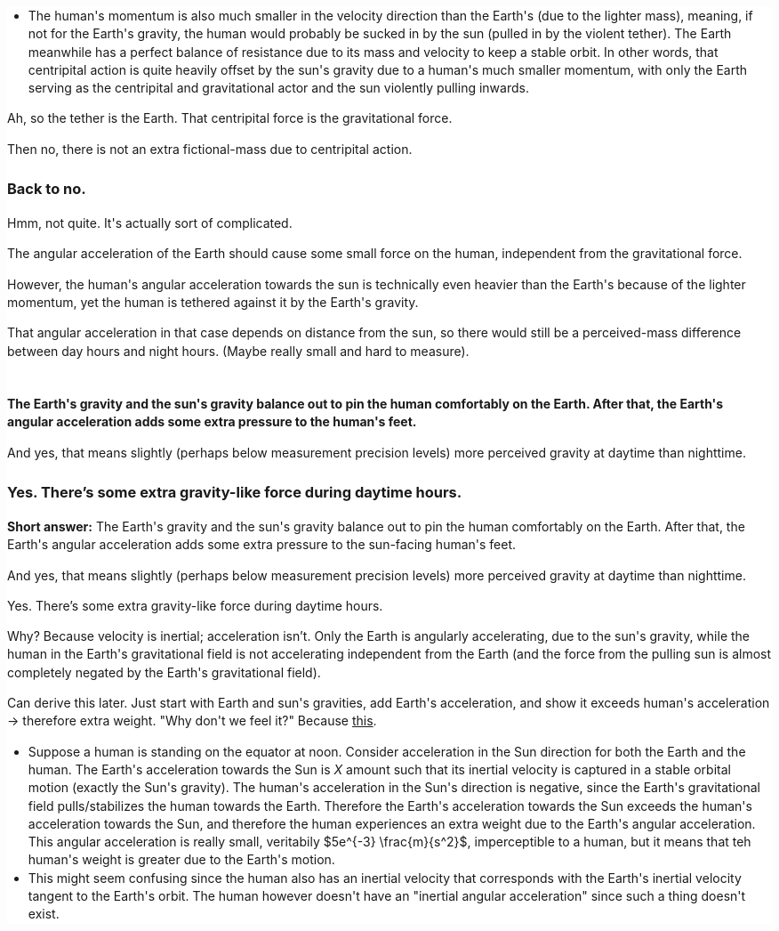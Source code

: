 - The human's momentum is also much smaller in the velocity direction than the Earth's (due to the lighter mass), meaning, if not for the Earth's gravity, the human would probably be sucked in by the sun (pulled in by the violent tether). The Earth meanwhile has a perfect balance of resistance due to its mass and velocity to keep a stable orbit. In other words, that centripital action is quite heavily offset by the sun's gravity due to a human's much smaller momentum, with only the Earth serving as the centripital and gravitational actor and the sun violently pulling inwards.

Ah, so the tether is the Earth. That centripital force is the gravitational force.

Then no, there is not an extra fictional-mass due to centripital action.

### Back to no.

Hmm, not quite. It's actually sort of complicated.

The angular acceleration of the Earth should cause some small force on the human, independent from the gravitational force.

However, the human's angular acceleration towards the sun is technically even heavier than the Earth's because of the lighter momentum, yet the human is tethered against it by the Earth's gravity.

That angular acceleration in that case depends on distance from the sun, so there would still be a perceived-mass difference between day hours and night hours. (Maybe really small and hard to measure).

#

**The Earth's gravity and the sun's gravity balance out to pin the human comfortably on the Earth. After that, the Earth's angular acceleration adds some extra pressure to the human's feet.**

And yes, that means slightly (perhaps below measurement precision levels) more perceived gravity at daytime than nighttime. 

### Yes. There’s some extra gravity-like force during daytime hours.

**Short answer:** The Earth's gravity and the sun's gravity balance out to pin the human comfortably on the Earth. After that, the Earth's angular acceleration adds some extra pressure to the sun-facing human's feet.

And yes, that means slightly (perhaps below measurement precision levels) more perceived gravity at daytime than nighttime.

Yes. There’s some extra gravity-like force during daytime hours.

Why? Because velocity is inertial; acceleration isn’t. Only the Earth is angularly accelerating, due to the sun's gravity, while the human in the Earth's gravitational field is not accelerating independent from the Earth (and the force from the pulling sun is almost completely negated by the Earth's gravitational field). 

Can derive this later. Just start with Earth and sun's gravities, add Earth's acceleration, and show it exceeds human's acceleration $\rightarrow$ therefore extra weight. "Why don't we feel it?" Because [this](https://www.reddit.com/r/AskPhysics/comments/qed9rx/comment/hhs96qh/?utm_source=share&utm_medium=web3x&utm_name=web3xcss&utm_term=1&utm_content=share_button).
- Suppose a human is standing on the equator at noon. Consider acceleration in the Sun direction for both the Earth and the human. The Earth's acceleration towards the Sun is $X$ amount such that its inertial velocity is captured in a stable orbital motion (exactly the Sun's gravity). The human's acceleration in the Sun's direction is negative, since the Earth's gravitational field pulls/stabilizes the human towards the Earth. Therefore the Earth's acceleration towards the Sun exceeds the human's acceleration towards the Sun, and therefore the human experiences an extra weight due to the Earth's angular acceleration. This angular acceleration is really small, veritabily $5e^{-3} \frac{m}{s^2}$, imperceptible to a human, but it means that teh human's weight is greater due to the Earth's motion.
- This might seem confusing since the human also has an inertial velocity that corresponds with the Earth's inertial velocity tangent to the Earth's orbit. The human however doesn't have an "inertial angular acceleration" since such a thing doesn't exist.
